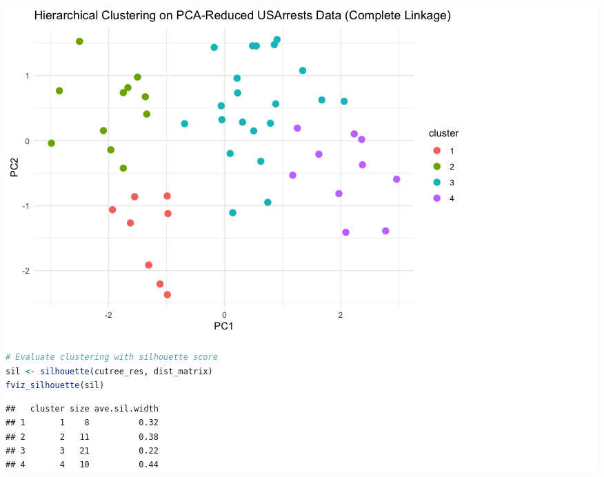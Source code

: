 ![](Clustering_files/figure-gfm/unnamed-chunk-3-2.png)

``` r
# Evaluate clustering with silhouette score
sil <- silhouette(cutree_res, dist_matrix)
fviz_silhouette(sil)
```

    ##   cluster size ave.sil.width
    ## 1       1    8          0.32
    ## 2       2   11          0.38
    ## 3       3   21          0.22
    ## 4       4   10          0.44
